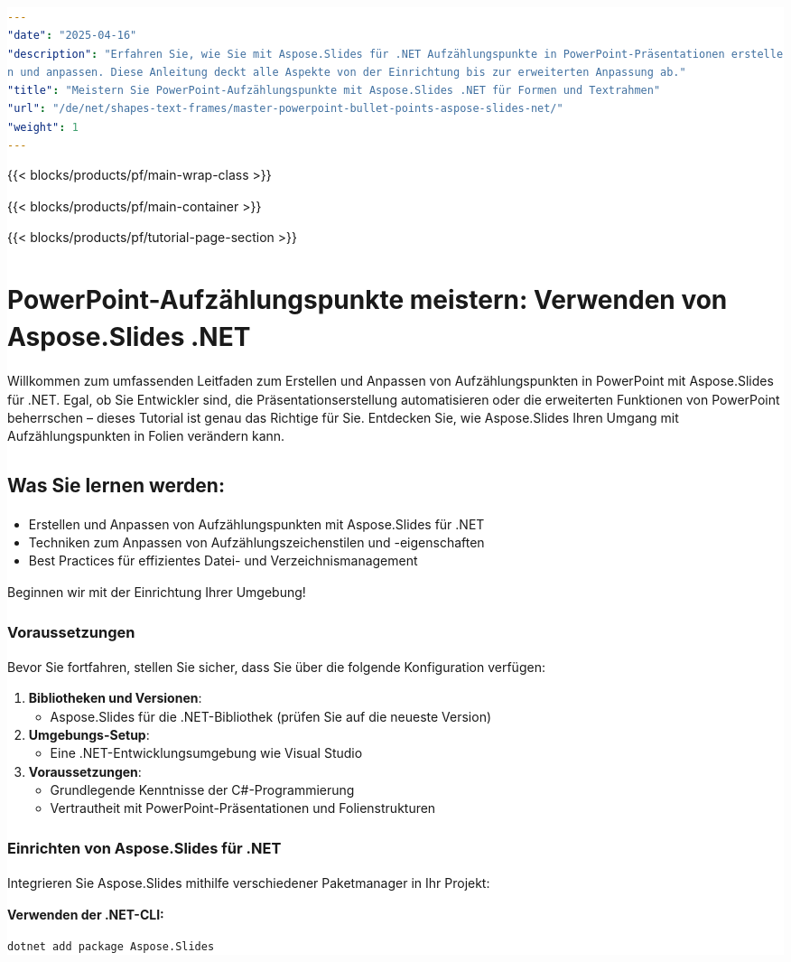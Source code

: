 ```yaml
---
"date": "2025-04-16"
"description": "Erfahren Sie, wie Sie mit Aspose.Slides für .NET Aufzählungspunkte in PowerPoint-Präsentationen erstellen und anpassen. Diese Anleitung deckt alle Aspekte von der Einrichtung bis zur erweiterten Anpassung ab."
"title": "Meistern Sie PowerPoint-Aufzählungspunkte mit Aspose.Slides .NET für Formen und Textrahmen"
"url": "/de/net/shapes-text-frames/master-powerpoint-bullet-points-aspose-slides-net/"
"weight": 1
---
```


{{< blocks/products/pf/main-wrap-class >}}

{{< blocks/products/pf/main-container >}}

{{< blocks/products/pf/tutorial-page-section >}}
# PowerPoint-Aufzählungspunkte meistern: Verwenden von Aspose.Slides .NET

Willkommen zum umfassenden Leitfaden zum Erstellen und Anpassen von Aufzählungspunkten in PowerPoint mit Aspose.Slides für .NET. Egal, ob Sie Entwickler sind, die Präsentationserstellung automatisieren oder die erweiterten Funktionen von PowerPoint beherrschen – dieses Tutorial ist genau das Richtige für Sie. Entdecken Sie, wie Aspose.Slides Ihren Umgang mit Aufzählungspunkten in Folien verändern kann.

## Was Sie lernen werden:
- Erstellen und Anpassen von Aufzählungspunkten mit Aspose.Slides für .NET
- Techniken zum Anpassen von Aufzählungszeichenstilen und -eigenschaften
- Best Practices für effizientes Datei- und Verzeichnismanagement

Beginnen wir mit der Einrichtung Ihrer Umgebung!

### Voraussetzungen
Bevor Sie fortfahren, stellen Sie sicher, dass Sie über die folgende Konfiguration verfügen:
1. **Bibliotheken und Versionen**:
   - Aspose.Slides für die .NET-Bibliothek (prüfen Sie auf die neueste Version)
2. **Umgebungs-Setup**:
   - Eine .NET-Entwicklungsumgebung wie Visual Studio
3. **Voraussetzungen**:
   - Grundlegende Kenntnisse der C#-Programmierung
   - Vertrautheit mit PowerPoint-Präsentationen und Folienstrukturen

### Einrichten von Aspose.Slides für .NET
Integrieren Sie Aspose.Slides mithilfe verschiedener Paketmanager in Ihr Projekt:

**Verwenden der .NET-CLI:**
```bash
dotnet add package Aspose.Slides
```
